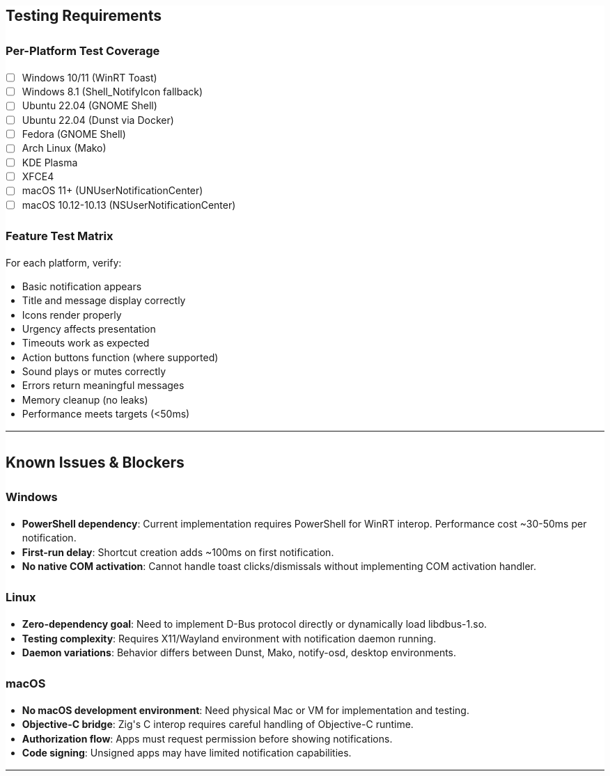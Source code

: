 
## Testing Requirements

### Per-Platform Test Coverage
- [ ] Windows 10/11 (WinRT Toast)
- [ ] Windows 8.1 (Shell_NotifyIcon fallback)
- [ ] Ubuntu 22.04 (GNOME Shell)
- [ ] Ubuntu 22.04 (Dunst via Docker)
- [ ] Fedora (GNOME Shell)
- [ ] Arch Linux (Mako)
- [ ] KDE Plasma
- [ ] XFCE4
- [ ] macOS 11+ (UNUserNotificationCenter)
- [ ] macOS 10.12-10.13 (NSUserNotificationCenter)

### Feature Test Matrix
For each platform, verify:
- Basic notification appears
- Title and message display correctly
- Icons render properly
- Urgency affects presentation
- Timeouts work as expected
- Action buttons function (where supported)
- Sound plays or mutes correctly
- Errors return meaningful messages
- Memory cleanup (no leaks)
- Performance meets targets (<50ms)

---

## Known Issues & Blockers

### Windows
- **PowerShell dependency**: Current implementation requires PowerShell for WinRT interop. Performance cost ~30-50ms per notification.
- **First-run delay**: Shortcut creation adds ~100ms on first notification.
- **No native COM activation**: Cannot handle toast clicks/dismissals without implementing COM activation handler.

### Linux
- **Zero-dependency goal**: Need to implement D-Bus protocol directly or dynamically load libdbus-1.so.
- **Testing complexity**: Requires X11/Wayland environment with notification daemon running.
- **Daemon variations**: Behavior differs between Dunst, Mako, notify-osd, desktop environments.

### macOS
- **No macOS development environment**: Need physical Mac or VM for implementation and testing.
- **Objective-C bridge**: Zig's C interop requires careful handling of Objective-C runtime.
- **Authorization flow**: Apps must request permission before showing notifications.
- **Code signing**: Unsigned apps may have limited notification capabilities.

---